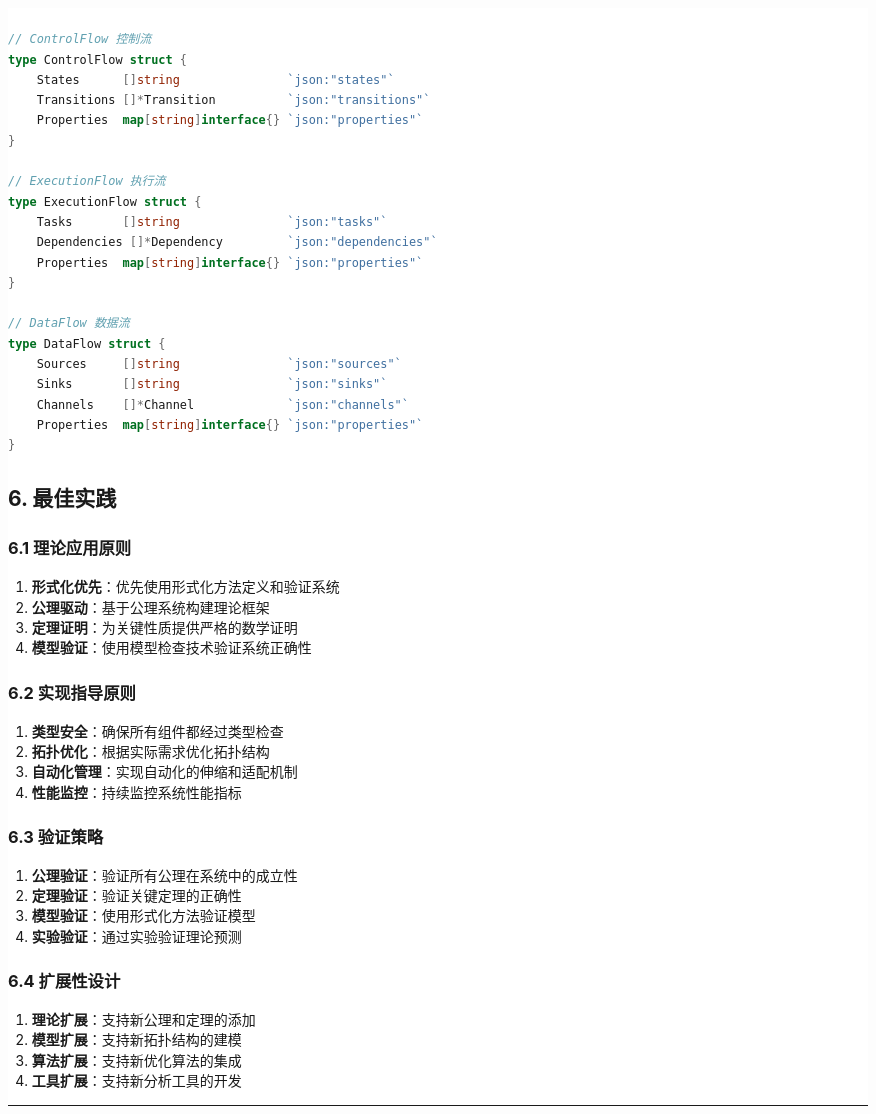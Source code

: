 ```go

// ControlFlow 控制流
type ControlFlow struct {
    States      []string               `json:"states"`
    Transitions []*Transition          `json:"transitions"`
    Properties  map[string]interface{} `json:"properties"`
}

// ExecutionFlow 执行流
type ExecutionFlow struct {
    Tasks       []string               `json:"tasks"`
    Dependencies []*Dependency         `json:"dependencies"`
    Properties  map[string]interface{} `json:"properties"`
}

// DataFlow 数据流
type DataFlow struct {
    Sources     []string               `json:"sources"`
    Sinks       []string               `json:"sinks"`
    Channels    []*Channel             `json:"channels"`
    Properties  map[string]interface{} `json:"properties"`
}
```

## 6. 最佳实践

### 6.1 理论应用原则

1. **形式化优先**：优先使用形式化方法定义和验证系统
2. **公理驱动**：基于公理系统构建理论框架
3. **定理证明**：为关键性质提供严格的数学证明
4. **模型验证**：使用模型检查技术验证系统正确性

### 6.2 实现指导原则

1. **类型安全**：确保所有组件都经过类型检查
2. **拓扑优化**：根据实际需求优化拓扑结构
3. **自动化管理**：实现自动化的伸缩和适配机制
4. **性能监控**：持续监控系统性能指标

### 6.3 验证策略

1. **公理验证**：验证所有公理在系统中的成立性
2. **定理验证**：验证关键定理的正确性
3. **模型验证**：使用形式化方法验证模型
4. **实验验证**：通过实验验证理论预测

### 6.4 扩展性设计

1. **理论扩展**：支持新公理和定理的添加
2. **模型扩展**：支持新拓扑结构的建模
3. **算法扩展**：支持新优化算法的集成
4. **工具扩展**：支持新分析工具的开发

---